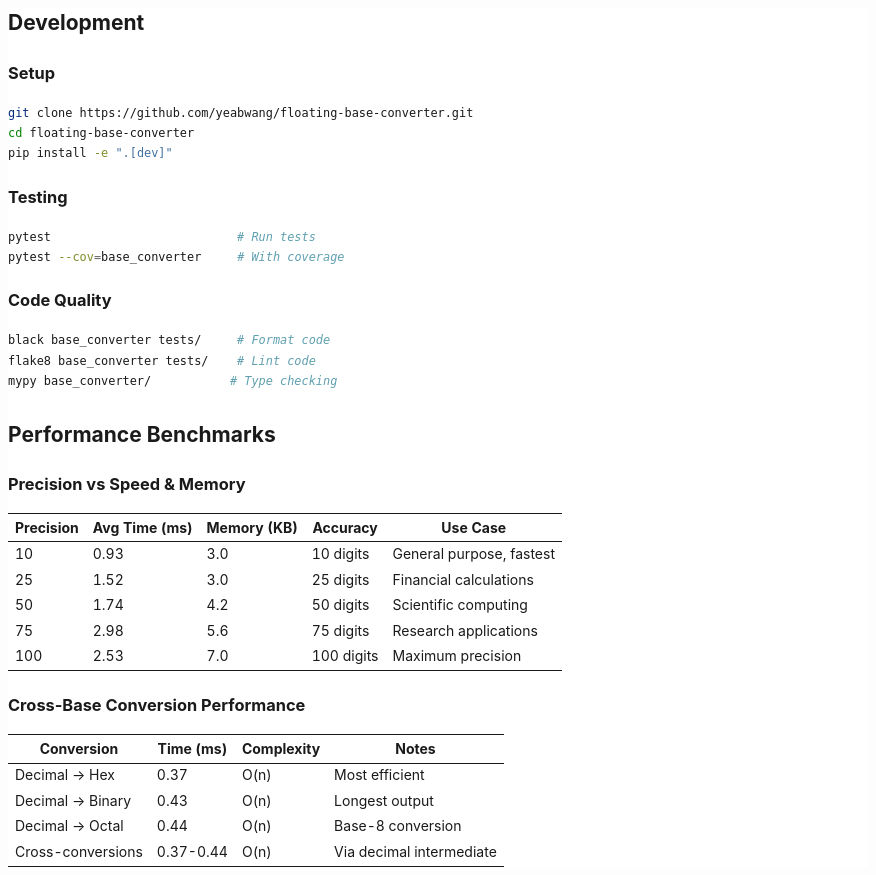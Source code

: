 ## Development

### Setup

```bash
git clone https://github.com/yeabwang/floating-base-converter.git
cd floating-base-converter
pip install -e ".[dev]"
```

### Testing

```bash
pytest                          # Run tests
pytest --cov=base_converter     # With coverage
```

### Code Quality

```bash
black base_converter tests/     # Format code
flake8 base_converter tests/    # Lint code  
mypy base_converter/           # Type checking
```

## Performance Benchmarks

### Precision vs Speed & Memory

| Precision | Avg Time (ms) | Memory (KB) | Accuracy | Use Case |
|-----------|---------------|-------------|----------|----------|
| 10        | 0.93          | 3.0         | 10 digits | General purpose, fastest |
| 25        | 1.52          | 3.0         | 25 digits | Financial calculations |
| 50        | 1.74          | 4.2         | 50 digits | Scientific computing |
| 75        | 2.98          | 5.6         | 75 digits | Research applications |
| 100       | 2.53          | 7.0         | 100 digits | Maximum precision |

### Cross-Base Conversion Performance

| Conversion | Time (ms) | Complexity | Notes |
|------------|-----------|------------|-------|
| Decimal → Hex | 0.37 | O(n) | Most efficient |
| Decimal → Binary | 0.43 | O(n) | Longest output |
| Decimal → Octal | 0.44 | O(n) | Base-8 conversion |
| Cross-conversions | 0.37-0.44 | O(n) | Via decimal intermediate |
